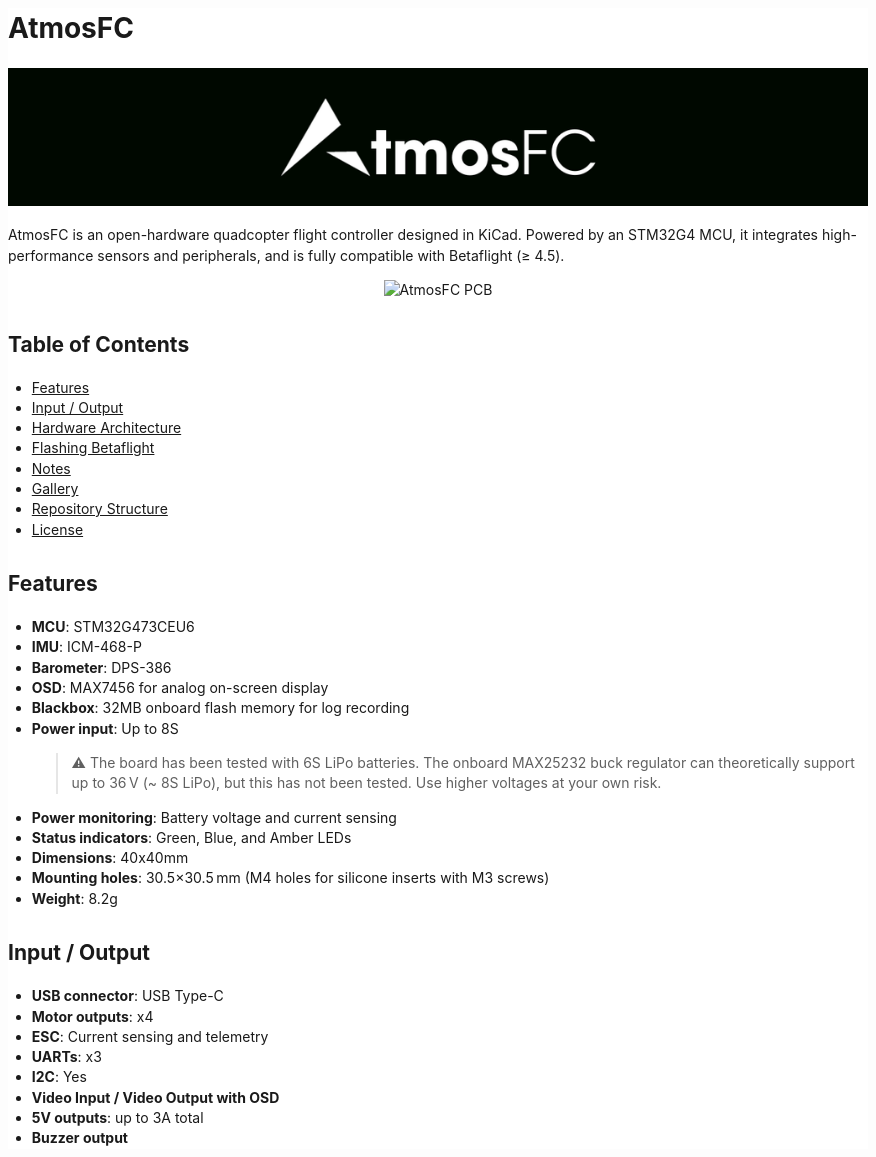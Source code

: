 # AtmosFC

<p align="center"> <img src="documentation/logo/atmos-fc_logo_black-bg.png" alt="AtmosFC Logo" /> </p> 

AtmosFC is an open-hardware quadcopter flight controller designed in KiCad. Powered by an STM32G4 MCU, it integrates high-performance sensors and peripherals, and is fully compatible with Betaflight (≥ 4.5).

<p align="center"> <img src="documentation/pcb_images/pcb_1.png" width="500" alt="AtmosFC PCB"/> </p> 

## Table of Contents
- [Features](#features)
- [Input / Output](#input--output)
- [Hardware Architecture](#hardware-architecture)
- [Flashing Betaflight](#flashing-betaflight)
- [Notes](#notes)
- [Gallery](#gallery)
- [Repository Structure](#repository-structure)
- [License](#license)

## Features

- **MCU**: STM32G473CEU6
- **IMU**: ICM-468-P
- **Barometer**: DPS-386
- **OSD**: MAX7456 for analog on-screen display
- **Blackbox**: 32MB onboard flash memory for log recording
- **Power input**: Up to 8S
    > ⚠️   The board has been tested with 6S LiPo batteries. The onboard MAX25232 buck regulator can theoretically support up to 36 V (~ 8S LiPo), but this has not been tested. Use higher voltages at your own risk.
- **Power monitoring**: Battery voltage and current sensing
- **Status indicators**: Green, Blue, and Amber LEDs
- **Dimensions**: 40x40mm
- **Mounting holes**: 30.5×30.5 mm (M4 holes for silicone inserts with M3 screws)
- **Weight**: 8.2g

## Input / Output 

- **USB connector**: USB Type-C
- **Motor outputs**: x4
- **ESC**: Current sensing and telemetry
- **UARTs**: x3
- **I2C**: Yes
- **Video Input / Video Output with OSD** 
- **5V outputs**: up to 3A total 
- **Buzzer output**
